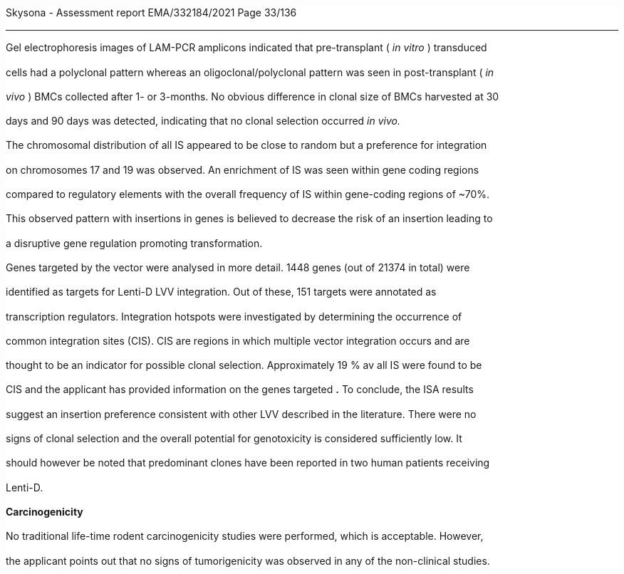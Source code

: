 Skysona - Assessment report
EMA/332184/2021 Page 33/136


-----

Gel electrophoresis images of LAM-PCR amplicons indicated that pre-transplant ( *in vitro* ) transduced

cells had a polyclonal pattern whereas an oligoclonal/polyclonal pattern was seen in post-transplant ( *in*

*vivo* ) BMCs collected after 1- or 3-months. No obvious difference in clonal size of BMCs harvested at 30

days and 90 days was detected, indicating that no clonal selection occurred *in vivo.*

The chromosomal distribution of all IS appeared to be close to random but a preference for integration

on chromosomes 17 and 19 was observed. An enrichment of IS was seen within gene coding regions

compared to regulatory elements with the overall frequency of IS within gene-coding regions of ~70%.

This observed pattern with insertions in genes is believed to decrease the risk of an insertion leading to

a disruptive gene regulation promoting transformation.

Genes targeted by the vector were analysed in more detail. 1448 genes (out of 21374 in total) were

identified as targets for Lenti-D LVV integration. Out of these, 151 targets were annotated as

transcription regulators. Integration hotspots were investigated by determining the occurrence of

common integration sites (CIS). CIS are regions in which multiple vector integration occurs and are

thought to be an indicator for possible clonal selection. Approximately 19 % av all IS were found to be

CIS and the applicant has provided information on the genes targeted **.** To conclude, the ISA results

suggest an insertion preference consistent with other LVV described in the literature. There were no

signs of clonal selection and the overall potential for genotoxicity is considered sufficiently low. It

should however be noted that predominant clones have been reported in two human patients receiving

Lenti-D.

**Carcinogenicity**

No traditional life-time rodent carcinogenicity studies were performed, which is acceptable. However,

the applicant points out that no signs of tumorigenicity was observed in any of the non-clinical studies.
